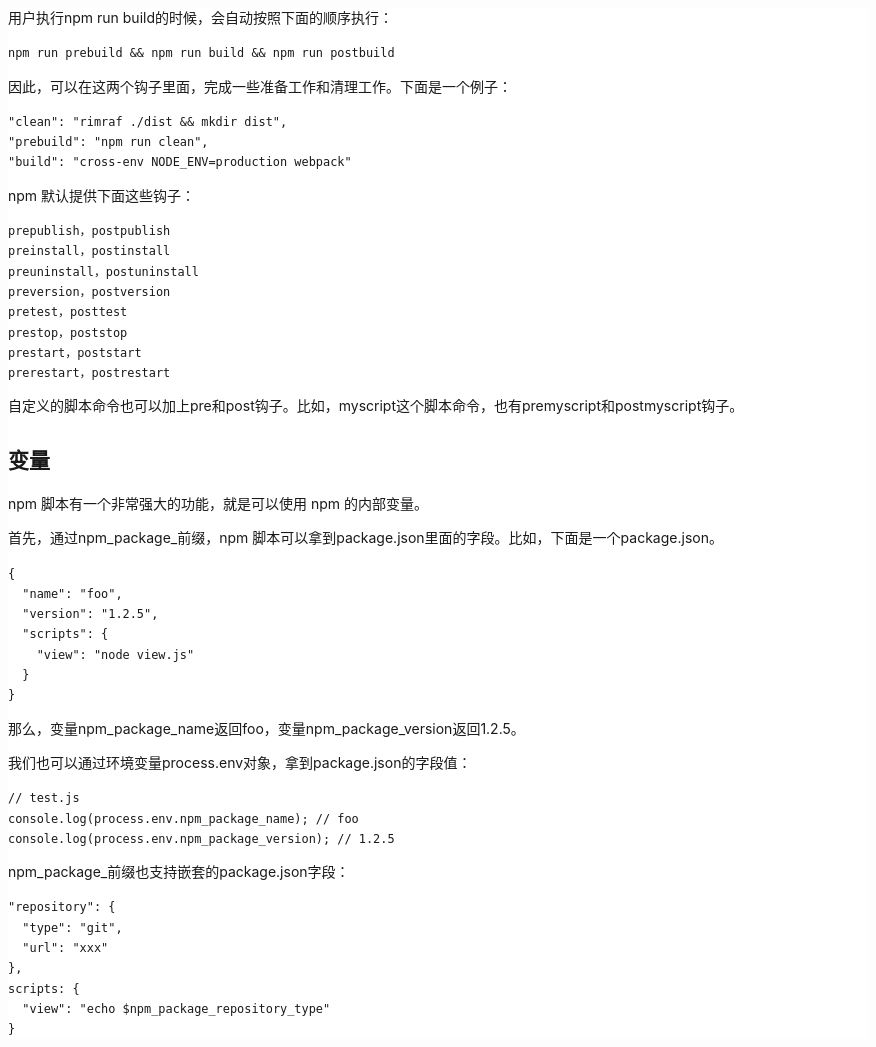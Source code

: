 用户执行npm run build的时候，会自动按照下面的顺序执行：

````
npm run prebuild && npm run build && npm run postbuild
````

因此，可以在这两个钩子里面，完成一些准备工作和清理工作。下面是一个例子：

````
"clean": "rimraf ./dist && mkdir dist",
"prebuild": "npm run clean",
"build": "cross-env NODE_ENV=production webpack"
````

npm 默认提供下面这些钩子：

````
prepublish，postpublish
preinstall，postinstall
preuninstall，postuninstall
preversion，postversion
pretest，posttest
prestop，poststop
prestart，poststart
prerestart，postrestart
````

自定义的脚本命令也可以加上pre和post钩子。比如，myscript这个脚本命令，也有premyscript和postmyscript钩子。

## 变量

npm 脚本有一个非常强大的功能，就是可以使用 npm 的内部变量。

首先，通过npm_package_前缀，npm 脚本可以拿到package.json里面的字段。比如，下面是一个package.json。

````
{
  "name": "foo", 
  "version": "1.2.5",
  "scripts": {
    "view": "node view.js"
  }
}
````

那么，变量npm_package_name返回foo，变量npm_package_version返回1.2.5。

我们也可以通过环境变量process.env对象，拿到package.json的字段值：

````
// test.js
console.log(process.env.npm_package_name); // foo
console.log(process.env.npm_package_version); // 1.2.5
````

npm_package_前缀也支持嵌套的package.json字段：

````
"repository": {
  "type": "git",
  "url": "xxx"
},
scripts: {
  "view": "echo $npm_package_repository_type"
}
````
